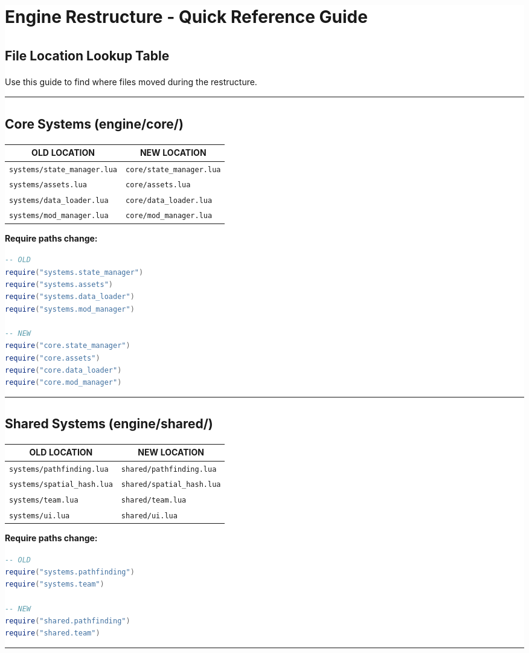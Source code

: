 # Engine Restructure - Quick Reference Guide

## File Location Lookup Table

Use this guide to find where files moved during the restructure.

---

## Core Systems (engine/core/)

| OLD LOCATION | NEW LOCATION |
|-------------|--------------|
| `systems/state_manager.lua` | `core/state_manager.lua` |
| `systems/assets.lua` | `core/assets.lua` |
| `systems/data_loader.lua` | `core/data_loader.lua` |
| `systems/mod_manager.lua` | `core/mod_manager.lua` |

**Require paths change:**
```lua
-- OLD
require("systems.state_manager")
require("systems.assets")
require("systems.data_loader")
require("systems.mod_manager")

-- NEW
require("core.state_manager")
require("core.assets")
require("core.data_loader")
require("core.mod_manager")
```

---

## Shared Systems (engine/shared/)

| OLD LOCATION | NEW LOCATION |
|-------------|--------------|
| `systems/pathfinding.lua` | `shared/pathfinding.lua` |
| `systems/spatial_hash.lua` | `shared/spatial_hash.lua` |
| `systems/team.lua` | `shared/team.lua` |
| `systems/ui.lua` | `shared/ui.lua` |

**Require paths change:**
```lua
-- OLD
require("systems.pathfinding")
require("systems.team")

-- NEW
require("shared.pathfinding")
require("shared.team")
```

---
